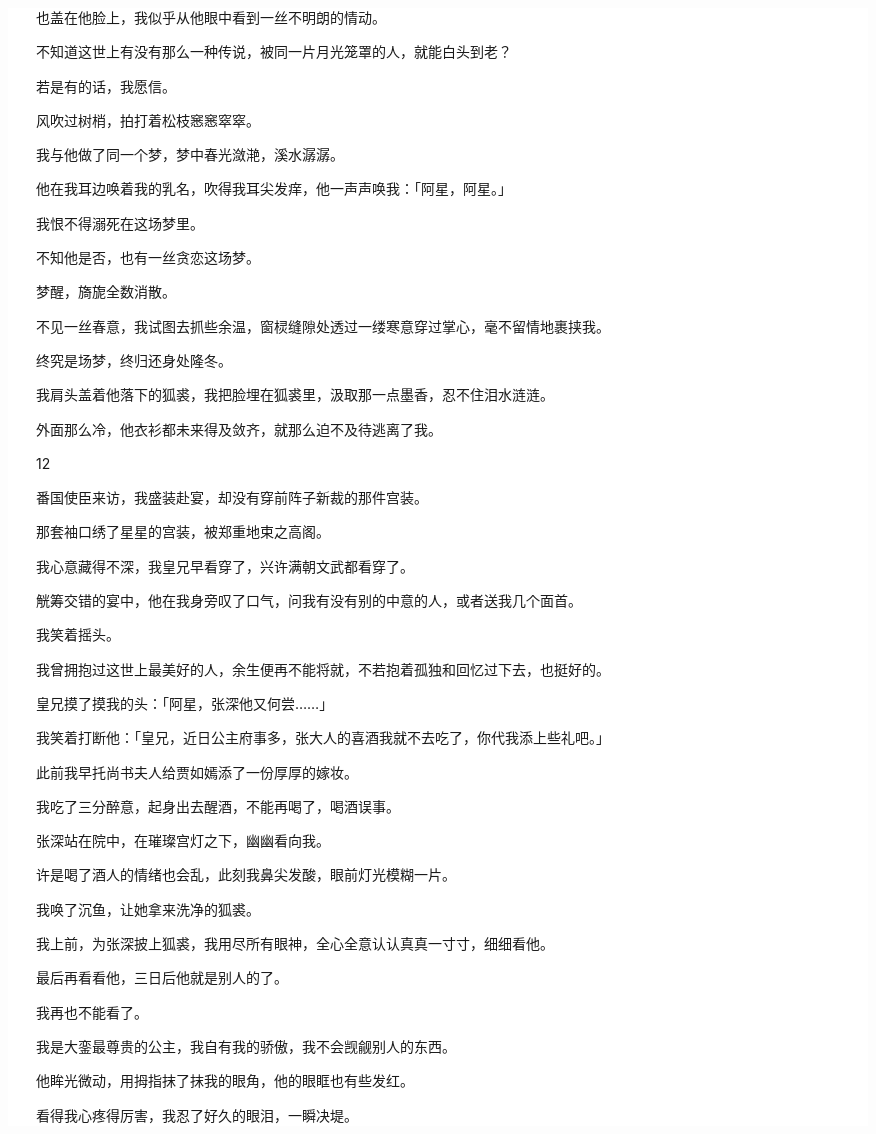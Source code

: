 &emsp;&emsp;也盖在他脸上，我似乎从他眼中看到一丝不明朗的情动。  
  
&emsp;&emsp;不知道这世上有没有那么一种传说，被同一片月光笼罩的人，就能白头到老？  
  
&emsp;&emsp;若是有的话，我愿信。  
  
&emsp;&emsp;风吹过树梢，拍打着松枝窸窸窣窣。  
  
&emsp;&emsp;我与他做了同一个梦，梦中春光潋滟，溪水潺潺。  
  
&emsp;&emsp;他在我耳边唤着我的乳名，吹得我耳尖发痒，他一声声唤我：「阿星，阿星。」  
  
&emsp;&emsp;我恨不得溺死在这场梦里。  
  
&emsp;&emsp;不知他是否，也有一丝贪恋这场梦。  
  
&emsp;&emsp;梦醒，旖旎全数消散。  
  
&emsp;&emsp;不见一丝春意，我试图去抓些余温，窗棂缝隙处透过一缕寒意穿过掌心，毫不留情地裹挟我。  
  
&emsp;&emsp;终究是场梦，终归还身处隆冬。  
  
&emsp;&emsp;我肩头盖着他落下的狐裘，我把脸埋在狐裘里，汲取那一点墨香，忍不住泪水涟涟。  
  
&emsp;&emsp;外面那么冷，他衣衫都未来得及敛齐，就那么迫不及待逃离了我。  
  
&emsp;&emsp;12  
  
&emsp;&emsp;番国使臣来访，我盛装赴宴，却没有穿前阵子新裁的那件宫装。  
  
&emsp;&emsp;那套袖口绣了星星的宫装，被郑重地束之高阁。  
  
&emsp;&emsp;我心意藏得不深，我皇兄早看穿了，兴许满朝文武都看穿了。  
  
&emsp;&emsp;觥筹交错的宴中，他在我身旁叹了口气，问我有没有别的中意的人，或者送我几个面首。  
  
&emsp;&emsp;我笑着摇头。  
  
&emsp;&emsp;我曾拥抱过这世上最美好的人，余生便再不能将就，不若抱着孤独和回忆过下去，也挺好的。  
  
&emsp;&emsp;皇兄摸了摸我的头：「阿星，张深他又何尝……」  
  
&emsp;&emsp;我笑着打断他：「皇兄，近日公主府事多，张大人的喜酒我就不去吃了，你代我添上些礼吧。」  
  
&emsp;&emsp;此前我早托尚书夫人给贾如嫣添了一份厚厚的嫁妆。  
  
&emsp;&emsp;我吃了三分醉意，起身出去醒酒，不能再喝了，喝酒误事。  
  
&emsp;&emsp;张深站在院中，在璀璨宫灯之下，幽幽看向我。  
  
&emsp;&emsp;许是喝了酒人的情绪也会乱，此刻我鼻尖发酸，眼前灯光模糊一片。  
  
&emsp;&emsp;我唤了沉鱼，让她拿来洗净的狐裘。  
  
&emsp;&emsp;我上前，为张深披上狐裘，我用尽所有眼神，全心全意认认真真一寸寸，细细看他。  
  
&emsp;&emsp;最后再看看他，三日后他就是别人的了。  
  
&emsp;&emsp;我再也不能看了。  
  
&emsp;&emsp;我是大銮最尊贵的公主，我自有我的骄傲，我不会觊觎别人的东西。  
  
&emsp;&emsp;他眸光微动，用拇指抹了抹我的眼角，他的眼眶也有些发红。  
  
&emsp;&emsp;看得我心疼得厉害，我忍了好久的眼泪，一瞬决堤。  
  